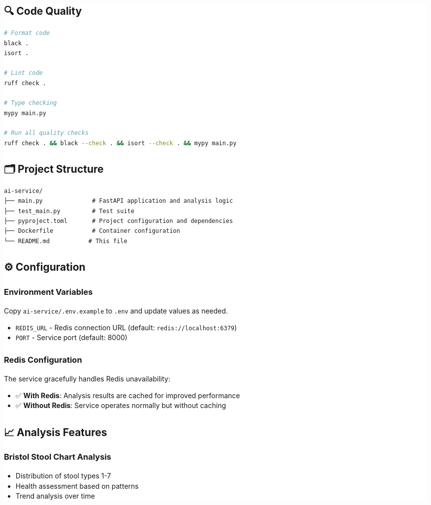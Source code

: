 ## 🔍 Code Quality

```bash
# Format code
black .
isort .

# Lint code
ruff check .

# Type checking
mypy main.py

# Run all quality checks
ruff check . && black --check . && isort --check . && mypy main.py
```

## 🗂 Project Structure

```text
ai-service/
├── main.py              # FastAPI application and analysis logic
├── test_main.py         # Test suite
├── pyproject.toml       # Project configuration and dependencies
├── Dockerfile           # Container configuration
└── README.md           # This file
```

## ⚙️ Configuration

### Environment Variables

Copy `ai-service/.env.example` to `.env` and update values as needed.

- `REDIS_URL` - Redis connection URL (default: `redis://localhost:6379`)
- `PORT` - Service port (default: 8000)

### Redis Configuration

The service gracefully handles Redis unavailability:

- ✅ **With Redis**: Analysis results are cached for improved performance
- ✅ **Without Redis**: Service operates normally but without caching

## 📈 Analysis Features

### Bristol Stool Chart Analysis

- Distribution of stool types 1-7
- Health assessment based on patterns
- Trend analysis over time

